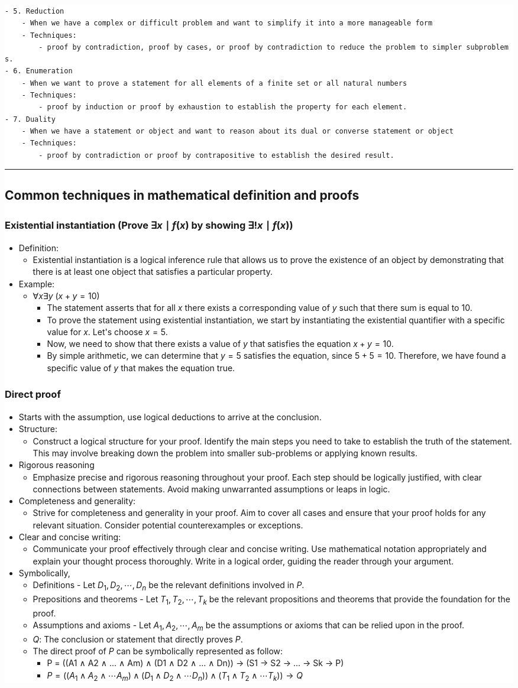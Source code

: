 	- 5. Reduction
		- When we have a complex or difficult problem and want to simplify it into a more manageable form
		- Techniques:
			- proof by contradiction, proof by cases, or proof by contradiction to reduce the problem to simpler subproblems.
	- 6. Enumeration
		- When we want to prove a statement for all elements of a finite set or all natural numbers
		- Techniques:
			- proof by induction or proof by exhaustion to establish the property for each element.
	- 7. Duality
		- When we have a statement or object and want to reason about its dual or converse statement or object
		- Techniques:
			- proof by contradiction or proof by contrapositive to establish the desired result.

---
## Common techniques in mathematical definition and proofs

### Existential instantiation (Prove $\exists x \mid f(x)$ by showing $\exists !x \mid f(x)$)
- Definition:
	- Existential instantiation is a logical inference rule that allows us to prove the existence of an object by demonstrating that there is at least one object that satisfies a particular property. 
- Example:
	- $\forall x \exists y \ (x + y = 10)$
		- The statement asserts that for all $x$ there exists a corresponding value of $y$ such that there sum is equal to $10$. 
		- To prove the statement using existential instantiation, we start by instantiating the existential quantifier with a specific value for $x$. Let's choose $x = 5$. 
		- Now, we need to show that there exists a value of $y$ that satisfies the equation $x + y = 10$.
		- By simple arithmetic, we can determine that $y = 5$ satisfies the equation, since $5 + 5 = 10$. Therefore, we have found a specific value of $y$ that makes the equation true.

### Direct proof
- Starts with the assumption, use logical deductions to arrive at the conclusion.
- Structure:
	- Construct a logical structure for your proof. Identify the main steps you need to take to establish the truth of the statement. This may involve breaking down the problem into smaller sub-problems or applying known results.
- Rigorous reasoning
	- Emphasize precise and rigorous reasoning throughout your proof. Each step should be logically justified, with clear connections between statements. Avoid making unwarranted assumptions or leaps in logic.
- Completeness and generality: 
	- Strive for completeness and generality in your proof. Aim to cover all cases and ensure that your proof holds for any relevant situation. Consider potential counterexamples or exceptions.
- Clear and concise writing: 
	- Communicate your proof effectively through clear and concise writing. Use mathematical notation appropriately and explain your thought process thoroughly. Write in a logical order, guiding the reader through your argument.
- Symbolically,
	- Definitions - Let $D_1, D_2, \cdots, D_n$ be the relevant definitions involved in $P$. 
	- Prepositions and theorems - Let $T_1, T_2, \cdots, T_k$ be the relevant propositions and theorems that provide the foundation for the proof.
	- Assumptions and axioms - Let $A_1, A_2, \cdots, A_m$ be the assumptions or axioms that can be relied upon in the proof.
	- $Q$: The conclusion or statement that directly proves $P$. 
	- The direct proof of $P$ can be symbolically represented as follow:
		- P = ((A1 ∧ A2 ∧ ... ∧ Am) ∧ (D1 ∧ D2 ∧ ... ∧ Dn)) → (S1 → S2 → ... → Sk → P)
		- $P = ((A_1 \land A_2 \land \cdots A_m) \land (D_1 \land D_2 \land \cdots D_n)) \land (T_1 \land T_2 \land \cdots T_k)) \rightarrow Q$
